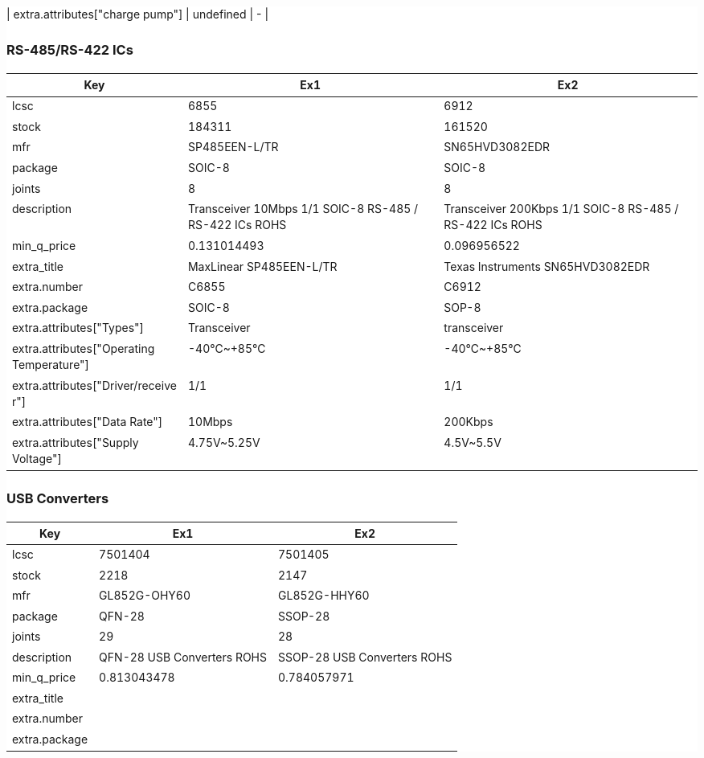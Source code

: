 | extra.attributes["charge pump"] | undefined | - |

### RS-485/RS-422 ICs

| Key | Ex1 | Ex2 |
| --- | --- | --- |
| lcsc | 6855 | 6912 |
| stock | 184311 | 161520 |
| mfr | SP485EEN-L/TR | SN65HVD3082EDR |
| package | SOIC-8 | SOIC-8 |
| joints | 8 | 8 |
| description | Transceiver 10Mbps 1/1 SOIC-8 RS-485 / RS-422 ICs ROHS | Transceiver 200Kbps 1/1 SOIC-8 RS-485 / RS-422 ICs ROHS |
| min_q_price | 0.131014493 | 0.096956522 |
| extra_title | MaxLinear SP485EEN-L/TR | Texas Instruments SN65HVD3082EDR |
| extra.number | C6855 | C6912 |
| extra.package | SOIC-8 | SOP-8 |
| extra.attributes["Types"] | Transceiver | transceiver |
| extra.attributes["Operating Temperature"] | -40℃~+85℃ | -40℃~+85℃ |
| extra.attributes["Driver/receiver"] | 1/1 | 1/1 |
| extra.attributes["Data Rate"] | 10Mbps | 200Kbps |
| extra.attributes["Supply Voltage"] | 4.75V~5.25V | 4.5V~5.5V |

### USB Converters

| Key | Ex1 | Ex2 |
| --- | --- | --- |
| lcsc | 7501404 | 7501405 |
| stock | 2218 | 2147 |
| mfr | GL852G-OHY60 | GL852G-HHY60 |
| package | QFN-28 | SSOP-28 |
| joints | 29 | 28 |
| description | QFN-28  USB Converters ROHS | SSOP-28  USB Converters ROHS |
| min_q_price | 0.813043478 | 0.784057971 |
| extra_title |  |  |
| extra.number |  |  |
| extra.package |  |  |
